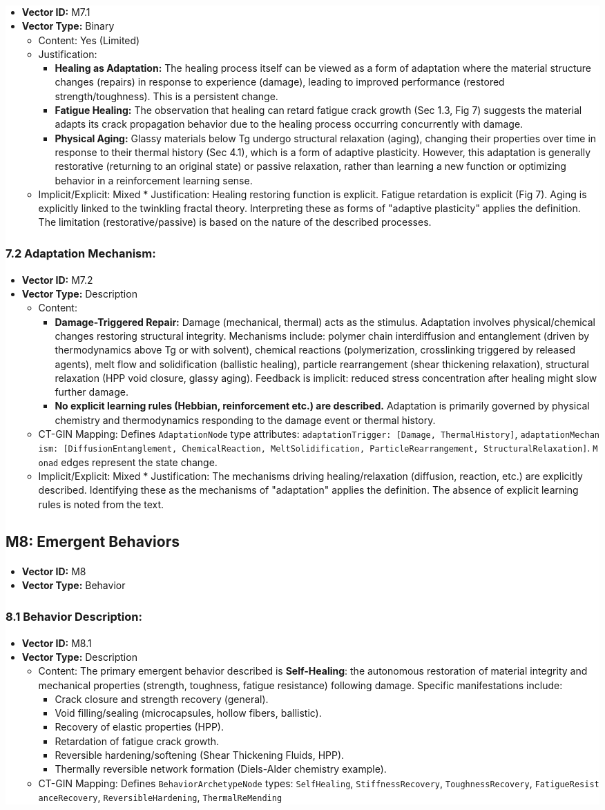 *   **Vector ID:** M7.1
*   **Vector Type:** Binary
    *   Content: Yes (Limited)
    *   Justification:
        *   **Healing as Adaptation:** The healing process itself can be viewed as a form of adaptation where the material structure changes (repairs) in response to experience (damage), leading to improved performance (restored strength/toughness). This is a persistent change.
        *   **Fatigue Healing:** The observation that healing can retard fatigue crack growth (Sec 1.3, Fig 7) suggests the material adapts its crack propagation behavior due to the healing process occurring concurrently with damage.
        *   **Physical Aging:** Glassy materials below Tg undergo structural relaxation (aging), changing their properties over time in response to their thermal history (Sec 4.1), which is a form of adaptive plasticity.
        However, this adaptation is generally restorative (returning to an original state) or passive relaxation, rather than learning a new function or optimizing behavior in a reinforcement learning sense.
    *    Implicit/Explicit: Mixed
        * Justification: Healing restoring function is explicit. Fatigue retardation is explicit (Fig 7). Aging is explicitly linked to the twinkling fractal theory. Interpreting these as forms of "adaptive plasticity" applies the definition. The limitation (restorative/passive) is based on the nature of the described processes.

### **7.2 Adaptation Mechanism:**

*   **Vector ID:** M7.2
*   **Vector Type:** Description
    *   Content:
        *   **Damage-Triggered Repair:** Damage (mechanical, thermal) acts as the stimulus. Adaptation involves physical/chemical changes restoring structural integrity. Mechanisms include: polymer chain interdiffusion and entanglement (driven by thermodynamics above Tg or with solvent), chemical reactions (polymerization, crosslinking triggered by released agents), melt flow and solidification (ballistic healing), particle rearrangement (shear thickening relaxation), structural relaxation (HPP void closure, glassy aging). Feedback is implicit: reduced stress concentration after healing might slow further damage.
        *   **No explicit learning rules (Hebbian, reinforcement etc.) are described.** Adaptation is primarily governed by physical chemistry and thermodynamics responding to the damage event or thermal history.
    *   CT-GIN Mapping: Defines `AdaptationNode` type attributes: `adaptationTrigger: [Damage, ThermalHistory]`, `adaptationMechanism: [DiffusionEntanglement, ChemicalReaction, MeltSolidification, ParticleRearrangement, StructuralRelaxation]`. `Monad` edges represent the state change.
    *    Implicit/Explicit: Mixed
        *  Justification: The mechanisms driving healing/relaxation (diffusion, reaction, etc.) are explicitly described. Identifying these as the mechanisms of "adaptation" applies the definition. The absence of explicit learning rules is noted from the text.

## M8: Emergent Behaviors
*   **Vector ID:** M8
*   **Vector Type:** Behavior

### **8.1 Behavior Description:**

*   **Vector ID:** M8.1
*   **Vector Type:** Description
    *   Content: The primary emergent behavior described is **Self-Healing**: the autonomous restoration of material integrity and mechanical properties (strength, toughness, fatigue resistance) following damage. Specific manifestations include:
        *   Crack closure and strength recovery (general).
        *   Void filling/sealing (microcapsules, hollow fibers, ballistic).
        *   Recovery of elastic properties (HPP).
        *   Retardation of fatigue crack growth.
        *   Reversible hardening/softening (Shear Thickening Fluids, HPP).
        *   Thermally reversible network formation (Diels-Alder chemistry example).
    *   CT-GIN Mapping: Defines `BehaviorArchetypeNode` types: `SelfHealing`, `StiffnessRecovery`, `ToughnessRecovery`, `FatigueResistanceRecovery`, `ReversibleHardening`, `ThermalReMending`